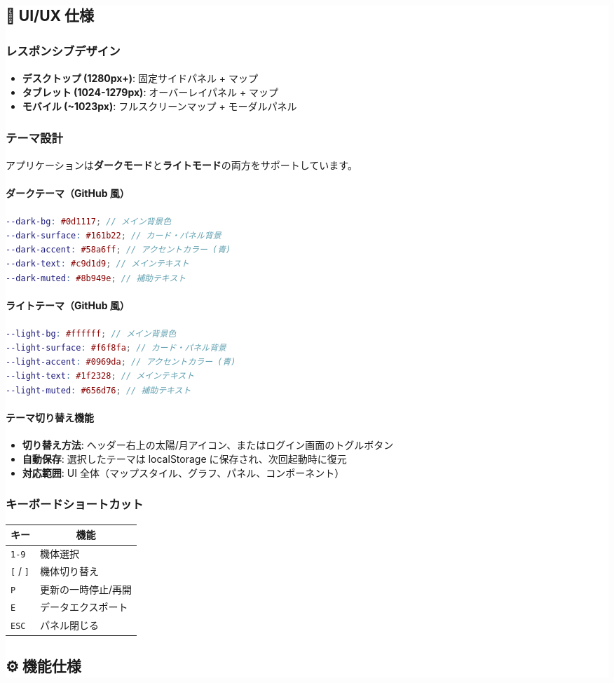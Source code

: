 ## 🎨 UI/UX 仕様

### レスポンシブデザイン

- **デスクトップ (1280px+)**: 固定サイドパネル + マップ
- **タブレット (1024-1279px)**: オーバーレイパネル + マップ
- **モバイル (~1023px)**: フルスクリーンマップ + モーダルパネル

### テーマ設計

アプリケーションは**ダークモード**と**ライトモード**の両方をサポートしています。

#### ダークテーマ（GitHub 風）

```scss
--dark-bg: #0d1117; // メイン背景色
--dark-surface: #161b22; // カード・パネル背景
--dark-accent: #58a6ff; // アクセントカラー (青)
--dark-text: #c9d1d9; // メインテキスト
--dark-muted: #8b949e; // 補助テキスト
```

#### ライトテーマ（GitHub 風）

```scss
--light-bg: #ffffff; // メイン背景色
--light-surface: #f6f8fa; // カード・パネル背景
--light-accent: #0969da; // アクセントカラー (青)
--light-text: #1f2328; // メインテキスト
--light-muted: #656d76; // 補助テキスト
```

#### テーマ切り替え機能

- **切り替え方法**: ヘッダー右上の太陽/月アイコン、またはログイン画面のトグルボタン
- **自動保存**: 選択したテーマは localStorage に保存され、次回起動時に復元
- **対応範囲**: UI 全体（マップスタイル、グラフ、パネル、コンポーネント）

### キーボードショートカット

| キー      | 機能                |
| --------- | ------------------- |
| `1-9`     | 機体選択            |
| `[` / `]` | 機体切り替え        |
| `P`       | 更新の一時停止/再開 |
| `E`       | データエクスポート  |
| `ESC`     | パネル閉じる        |

## ⚙️ 機能仕様
